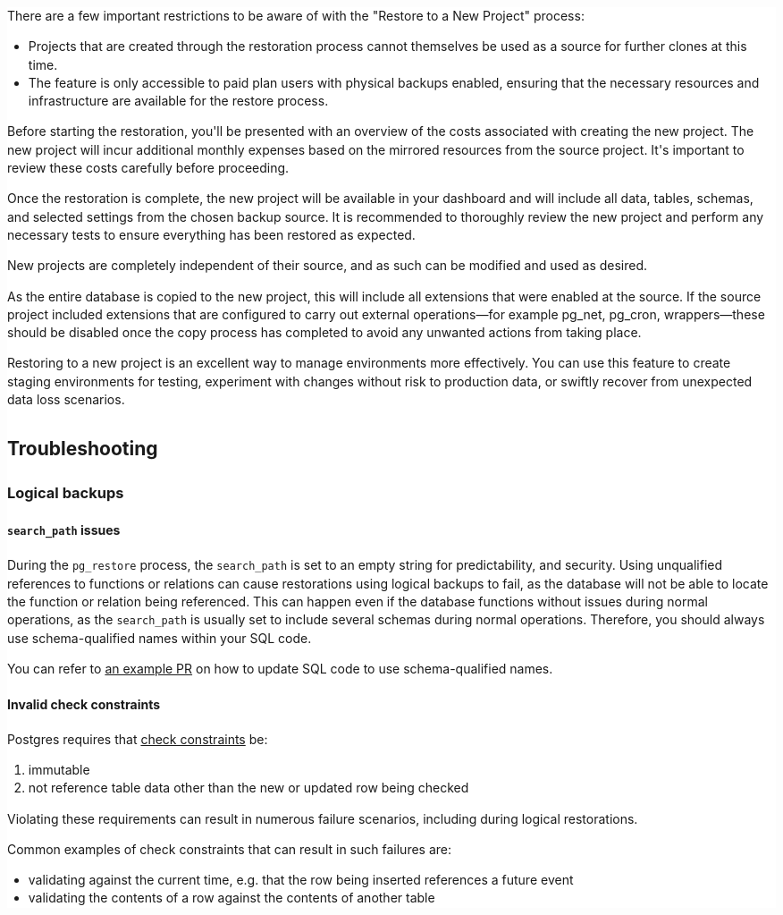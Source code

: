 There are a few important restrictions to be aware of with the "Restore to a New Project" process:

- Projects that are created through the restoration process cannot themselves be used as a source for further clones at this time.
- The feature is only accessible to paid plan users with physical backups enabled, ensuring that the necessary resources and infrastructure are available for the restore process.

Before starting the restoration, you'll be presented with an overview of the costs associated with creating the new project. The new project will incur additional monthly expenses based on the mirrored resources from the source project. It's important to review these costs carefully before proceeding.

Once the restoration is complete, the new project will be available in your dashboard and will include all data, tables, schemas, and selected settings from the chosen backup source. It is recommended to thoroughly review the new project and perform any necessary tests to ensure everything has been restored as expected.

New projects are completely independent of their source, and as such can be modified and used as desired.

As the entire database is copied to the new project, this will include all extensions that were enabled at the source. If the source project included extensions that are configured to carry out external operations—for example pg_net, pg_cron, wrappers—these should be disabled once the copy process has completed to avoid any unwanted actions from taking place.

Restoring to a new project is an excellent way to manage environments more effectively. You can use this feature to create staging environments for testing, experiment with changes without risk to production data, or swiftly recover from unexpected data loss scenarios.

## Troubleshooting

### Logical backups

#### `search_path` issues

During the `pg_restore` process, the `search_path` is set to an empty string for predictability, and security. Using unqualified references to functions or relations can cause restorations using logical backups to fail, as the database will not be able to locate the function or relation being referenced. This can happen even if the database functions without issues during normal operations, as the `search_path` is usually set to include several schemas during normal operations. Therefore, you should always use schema-qualified names within your SQL code.

You can refer to [an example PR](https://github.com/supabase/supabase/pull/28393/files) on how to update SQL code to use schema-qualified names.

#### Invalid check constraints

Postgres requires that [check constraints](https://www.postgresql.org/docs/current/ddl-constraints.html#DDL-CONSTRAINTS-CHECK-CONSTRAINTS) be:

1. immutable
2. not reference table data other than the new or updated row being checked

Violating these requirements can result in numerous failure scenarios, including during logical restorations.

Common examples of check constraints that can result in such failures are:

- validating against the current time, e.g. that the row being inserted references a future event
- validating the contents of a row against the contents of another table
